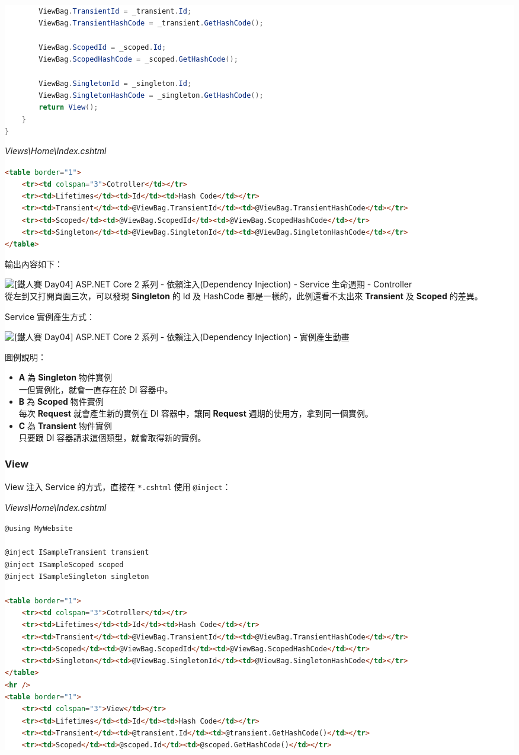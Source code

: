 ```cs
        ViewBag.TransientId = _transient.Id;
        ViewBag.TransientHashCode = _transient.GetHashCode();

        ViewBag.ScopedId = _scoped.Id;
        ViewBag.ScopedHashCode = _scoped.GetHashCode();

        ViewBag.SingletonId = _singleton.Id;
        ViewBag.SingletonHashCode = _singleton.GetHashCode();
        return View();
    }
}
```

*Views\Home\Index.cshtml*  
```html
<table border="1">
    <tr><td colspan="3">Cotroller</td></tr>
    <tr><td>Lifetimes</td><td>Id</td><td>Hash Code</td></tr>
    <tr><td>Transient</td><td>@ViewBag.TransientId</td><td>@ViewBag.TransientHashCode</td></tr>
    <tr><td>Scoped</td><td>@ViewBag.ScopedId</td><td>@ViewBag.ScopedHashCode</td></tr>
    <tr><td>Singleton</td><td>@ViewBag.SingletonId</td><td>@ViewBag.SingletonHashCode</td></tr>
</table>
```

輸出內容如下：  

![[鐵人賽 Day04] ASP.NET Core 2 系列 - 依賴注入(Dependency Injection) - Service 生命週期 - Controller](/images/i09-1.png)  
從左到又打開頁面三次，可以發現 **Singleton** 的 Id 及 HashCode 都是一樣的，此例還看不太出來 **Transient** 及 **Scoped** 的差異。

Service 實例產生方式：  

![[鐵人賽 Day04] ASP.NET Core 2 系列 - 依賴注入(Dependency Injection) - 實例產生動畫](/images/pasted-209.gif)

圖例說明：
* **A** 為 **Singleton** 物件實例  
 一但實例化，就會一直存在於 DI 容器中。  
* **B** 為 **Scoped** 物件實例  
 每次 **Request** 就會產生新的實例在 DI 容器中，讓同 **Request** 週期的使用方，拿到同一個實例。  
* **C** 為 **Transient** 物件實例  
 只要跟 DI 容器請求這個類型，就會取得新的實例。

### View

View 注入 Service 的方式，直接在 `*.cshtml` 使用 `@inject`：  

*Views\Home\Index.cshtml*  
```html
@using MyWebsite

@inject ISampleTransient transient
@inject ISampleScoped scoped
@inject ISampleSingleton singleton

<table border="1">
    <tr><td colspan="3">Cotroller</td></tr>
    <tr><td>Lifetimes</td><td>Id</td><td>Hash Code</td></tr>
    <tr><td>Transient</td><td>@ViewBag.TransientId</td><td>@ViewBag.TransientHashCode</td></tr>
    <tr><td>Scoped</td><td>@ViewBag.ScopedId</td><td>@ViewBag.ScopedHashCode</td></tr>
    <tr><td>Singleton</td><td>@ViewBag.SingletonId</td><td>@ViewBag.SingletonHashCode</td></tr>
</table>
<hr />
<table border="1">
    <tr><td colspan="3">View</td></tr>
    <tr><td>Lifetimes</td><td>Id</td><td>Hash Code</td></tr>
    <tr><td>Transient</td><td>@transient.Id</td><td>@transient.GetHashCode()</td></tr>
    <tr><td>Scoped</td><td>@scoped.Id</td><td>@scoped.GetHashCode()</td></tr>
```